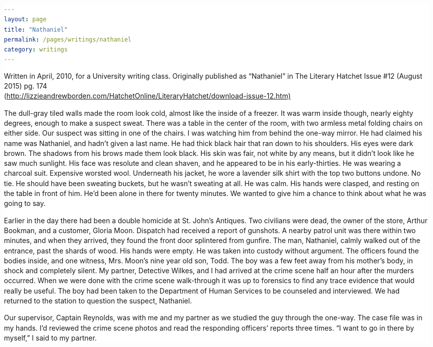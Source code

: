 ```yaml
---
layout: page
title: "Nathaniel"
permalink: /pages/writings/nathaniel
category: writings
---
```


<p class="has-text-color has-background has-small-font-size has-very-dark-gray-color has-very-light-gray-background-color">Written in April, 2010, for a University writing class. Originally published as “Nathaniel” in The Literary Hatchet Issue #12 (August 2015) pg. 174<br> (<a href="http://lizzieandrewborden.com/HatchetOnline/LiteraryHatchet/download-issue-12.htm)">http://lizzieandrewborden.com/HatchetOnline/LiteraryHatchet/download-issue-12.htm)</a></p>



<p>The dull-gray tiled walls made the room look cold, almost
like the inside of a freezer. It was warm inside though, nearly eighty degrees,
enough to make a suspect sweat. There was a table in the center of the room,
with two armless metal folding chairs on either side. Our suspect was sitting
in one of the chairs. I was watching him from behind the one-way mirror. He had
claimed his name was Nathaniel, and hadn’t given a last name. He had thick black
hair that ran down to his shoulders. His eyes were dark brown. The shadows from
his brows made them look black. His skin was fair, not white by any means, but
it didn’t look like he saw much sunlight. His face was resolute and clean
shaven, and he appeared to be in his early-thirties. He was wearing a charcoal
suit. Expensive worsted wool. Underneath his jacket, he wore a lavender silk
shirt with the top two buttons undone. No tie. He should have been sweating
buckets, but he wasn’t sweating at all. He was calm. His hands were clasped,
and resting on the table in front of him. He’d been alone in there for twenty
minutes. We wanted to give him a chance to think about what he was going to
say.</p>



<p>Earlier in the day there had been a double homicide at St.
John’s Antiques. Two civilians were dead, the owner of the store, Arthur
Bookman, and a customer, Gloria Moon. Dispatch had received a report of
gunshots. A nearby patrol unit was there within two minutes, and when they arrived,
they found the front door splintered from gunfire. The man, Nathaniel, calmly walked
out of the entrance, past the shards of wood. His hands were empty. He was
taken into custody without argument. The officers found the bodies inside, and
one witness, Mrs. Moon’s nine year old son, Todd. The boy was a few feet away
from his mother’s body, in shock and completely silent. My partner, Detective
Wilkes, and I had arrived at the crime scene half an hour after the murders
occurred. When we were done with the crime scene walk-through it was up to forensics
to find any trace evidence that would really be useful. The boy had been taken
to the Department of Human Services to be counseled and interviewed. We had
returned to the station to question the suspect, Nathaniel.</p>



<p>Our supervisor, Captain Reynolds, was with me and my partner
as we studied the guy through the one-way. The case file was in my hands. I’d
reviewed the crime scene photos and read the responding officers’ reports three
times. “I want to go in there by myself,” I said to my partner.</p>
